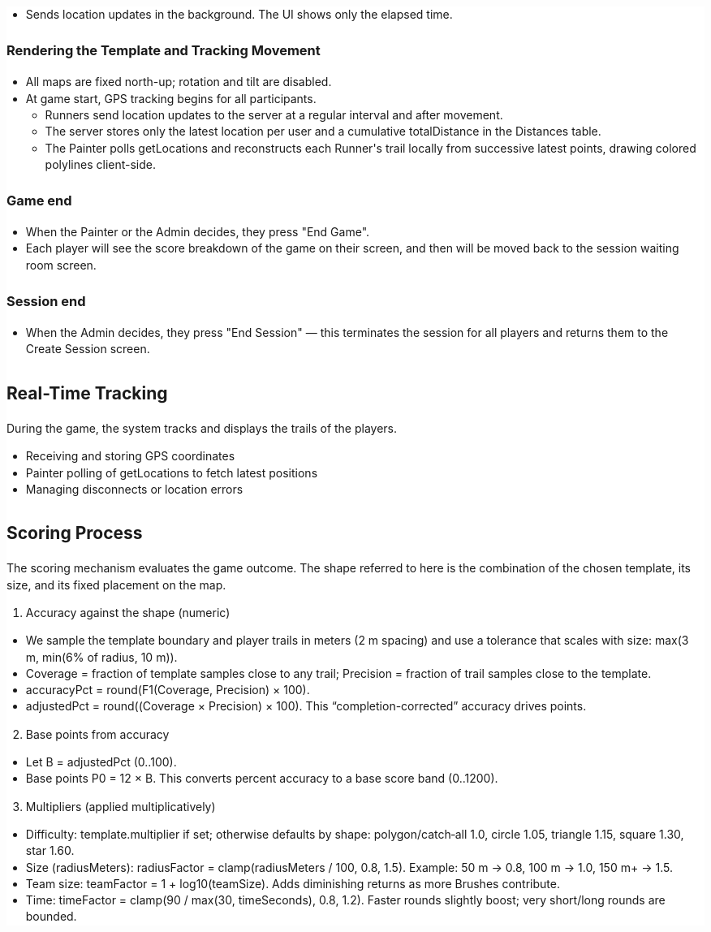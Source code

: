 - Sends location updates in the background. The UI shows only the elapsed time.

### Rendering the Template and Tracking Movement

- All maps are fixed north-up; rotation and tilt are disabled.
- At game start, GPS tracking begins for all participants.
  - Runners send location updates to the server at a regular interval and after movement.
  - The server stores only the latest location per user and a cumulative totalDistance in the Distances table.
  - The Painter polls getLocations and reconstructs each Runner's trail locally from successive latest points, drawing colored polylines client-side.

### Game end

- When the Painter or the Admin decides, they press "End Game".
- Each player will see the score breakdown of the game on their screen, and then will be moved back to the session waiting room screen.

### Session end

- When the Admin decides, they press "End Session" — this terminates the session for all players and returns them to the Create Session screen.

## Real-Time Tracking

During the game, the system tracks and displays the trails of the players.

- Receiving and storing GPS coordinates
- Painter polling of getLocations to fetch latest positions
- Managing disconnects or location errors

## Scoring Process

The scoring mechanism evaluates the game outcome. The shape referred to here is the combination of the chosen template, its size, and its fixed placement on the map.

1) Accuracy against the shape (numeric)
  - We sample the template boundary and player trails in meters (2 m spacing) and use a tolerance that scales with size: max(3 m, min(6% of radius, 10 m)).
  - Coverage = fraction of template samples close to any trail; Precision = fraction of trail samples close to the template.
  - accuracyPct = round(F1(Coverage, Precision) × 100).
  - adjustedPct = round((Coverage × Precision) × 100). This “completion-corrected” accuracy drives points.

2) Base points from accuracy
  - Let B = adjustedPct (0..100).
  - Base points P0 = 12 × B. This converts percent accuracy to a base score band (0..1200).

3) Multipliers (applied multiplicatively)
  - Difficulty: template.multiplier if set; otherwise defaults by shape: polygon/catch‑all 1.0, circle 1.05, triangle 1.15, square 1.30, star 1.60.
  - Size (radiusMeters): radiusFactor = clamp(radiusMeters / 100, 0.8, 1.5). Example: 50 m → 0.8, 100 m → 1.0, 150 m+ → 1.5.
  - Team size: teamFactor = 1 + log10(teamSize). Adds diminishing returns as more Brushes contribute.
  - Time: timeFactor = clamp(90 / max(30, timeSeconds), 0.8, 1.2). Faster rounds slightly boost; very short/long rounds are bounded.

